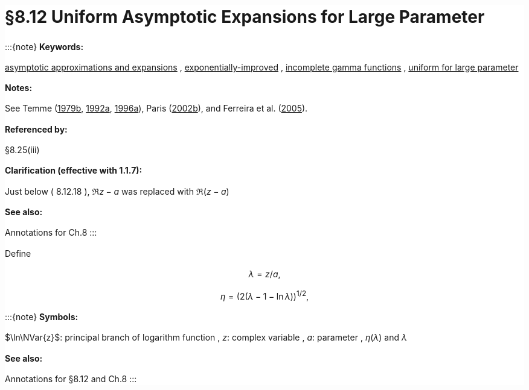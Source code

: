 # §8.12 Uniform Asymptotic Expansions for Large Parameter

:::{note}
**Keywords:**

[asymptotic approximations and expansions](http://dlmf.nist.gov/search/search?q=asymptotic%20approximations%20and%20expansions) , [exponentially-improved](http://dlmf.nist.gov/search/search?q=exponentially-improved) , [incomplete gamma functions](http://dlmf.nist.gov/search/search?q=incomplete%20gamma%20functions) , [uniform for large parameter](http://dlmf.nist.gov/search/search?q=uniform%20for%20large%20parameter)

**Notes:**

See Temme ([1979b](./bib/T.html#bib2214 "The asymptotic expansion of the incomplete gamma functions"), [1992a](./bib/T.html#bib2222 "Asymptotic inversion of incomplete gamma functions"), [1996a](./bib/T.html#bib2231 "Uniform asymptotics for the incomplete gamma functions starting from negative values of the parameters")), Paris ([2002b](./bib/P.html#bib1840 "A uniform asymptotic expansion for the incomplete gamma function")), and Ferreira et al. ([2005](./bib/F.html#bib2560 "Incomplete gamma functions for large values of their variables")).

**Referenced by:**

§8.25(iii)

**Clarification (effective with 1.1.7):**

Just below ( 8.12.18 ), $\Re z-a$ was replaced with $\Re\left(z-a\right)$

**See also:**

Annotations for Ch.8
:::

Define

<a id="E1"></a>

<a id="Ex1"></a>
$$
\displaystyle\lambda \displaystyle=z/a, \tag{8.12.1}
$$

<a id="Ex2"></a>
$$
\displaystyle\eta \displaystyle=\left(2(\lambda-1-\ln\lambda)\right)^{1/2},
$$

:::{note}
**Symbols:**

$\ln\NVar{z}$: principal branch of logarithm function , $z$: complex variable , $a$: parameter , $\eta(\lambda)$ and $\lambda$

**See also:**

Annotations for §8.12 and Ch.8
:::
